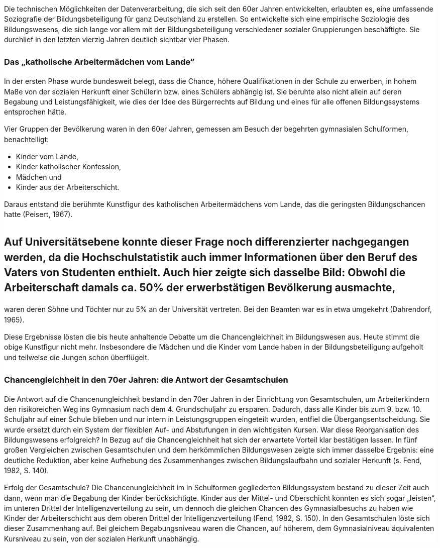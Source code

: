 Die technischen Möglichkeiten der Datenverarbeitung, die sich seit den 60er Jahren entwickelten, erlaubten es, eine umfassende Soziografie der Bildungsbeteiligung für ganz Deutschland zu erstellen. So entwickelte sich eine empirische Soziologie des Bildungswesens, die sich lange vor allem mit der Bildungsbeteiligung verschiedener sozialer Gruppierungen beschäftigte. Sie durchlief in den letzten vierzig Jahren deutlich sichtbar vier Phasen.

### Das „katholische Arbeitermädchen vom Lande“

In der ersten Phase wurde bundesweit belegt, dass die Chance, höhere Qualifikationen in der Schule zu erwerben, in hohem Maße von der sozialen Herkunft einer Schülerin bzw. eines Schülers abhängig ist. Sie beruhte also nicht allein auf deren Begabung und Leistungsfähigkeit, wie dies der Idee des Bürgerrechts auf Bildung und eines für alle offenen Bildungssystems entsprochen hätte.

Vier Gruppen der Bevölkerung waren in den 60er Jahren, gemessen am Besuch der begehrten gymnasialen Schulformen, benachteiligt:

- Kinder vom Lande,
- Kinder katholischer Konfession,
- Mädchen und
- Kinder aus der Arbeiterschicht.

Daraus entstand die berühmte Kunstfigur des katholischen Arbeitermädchens vom Lande, das die geringsten Bildungschancen hatte (Peisert, 1967).

Auf Universitätsebene konnte dieser Frage noch differenzierter nachgegangen werden, da die Hochschulstatistik auch immer Informationen über den Beruf des Vaters von Studenten enthielt. Auch hier zeigte sich dasselbe Bild: Obwohl die Arbeiterschaft damals ca. 50% der erwerbstätigen Bevölkerung ausmachte,
---
waren deren Söhne und Töchter nur zu 5% an der Universität vertreten. Bei den Beamten war es in etwa umgekehrt (Dahrendorf, 1965).

Diese Ergebnisse lösten die bis heute anhaltende Debatte um die Chancengleichheit im Bildungswesen aus. Heute stimmt die obige Kunstfigur nicht mehr. Insbesondere die Mädchen und die Kinder vom Lande haben in der Bildungsbeteiligung aufgeholt und teilweise die Jungen schon überflügelt.

### Chancengleichheit in den 70er Jahren: die Antwort der Gesamtschulen

Die Antwort auf die Chancenungleichheit bestand in den 70er Jahren in der Einrichtung von Gesamtschulen, um Arbeiterkindern den risikoreichen Weg ins Gymnasium nach dem 4. Grundschuljahr zu ersparen. Dadurch, dass alle Kinder bis zum 9. bzw. 10. Schuljahr auf einer Schule blieben und nur intern in Leistungsgruppen eingeteilt wurden, entfiel die Übergangsentscheidung. Sie wurde ersetzt durch ein System der flexiblen Auf- und Abstufungen in den wichtigsten Kursen. War diese Reorganisation des Bildungswesens erfolgreich? In Bezug auf die Chancengleichheit hat sich der erwartete Vorteil klar bestätigen lassen. In fünf großen Vergleichen zwischen Gesamtschulen und dem herkömmlichen Bildungswesen zeigte sich immer dasselbe Ergebnis: eine deutliche Reduktion, aber keine Aufhebung des Zusammenhanges zwischen Bildungslaufbahn und sozialer Herkunft (s. Fend, 1982, S. 140).

Erfolg der Gesamtschule? Die Chancenungleichheit im in Schulformen gegliederten Bildungssystem bestand zu dieser Zeit auch dann, wenn man die Begabung der Kinder berücksichtigte. Kinder aus der Mittel- und Oberschicht konnten es sich sogar „leisten“, im unteren Drittel der Intelligenzverteilung zu sein, um dennoch die gleichen Chancen des Gymnasialbesuchs zu haben wie Kinder der Arbeiterschicht aus dem oberen Drittel der Intelligenzverteilung (Fend, 1982, S. 150). In den Gesamtschulen löste sich dieser Zusammenhang auf. Bei gleichem Begabungsniveau waren die Chancen, auf höherem, dem Gymnasialniveau äquivalenten Kursniveau zu sein, von der sozialen Herkunft unabhängig.
